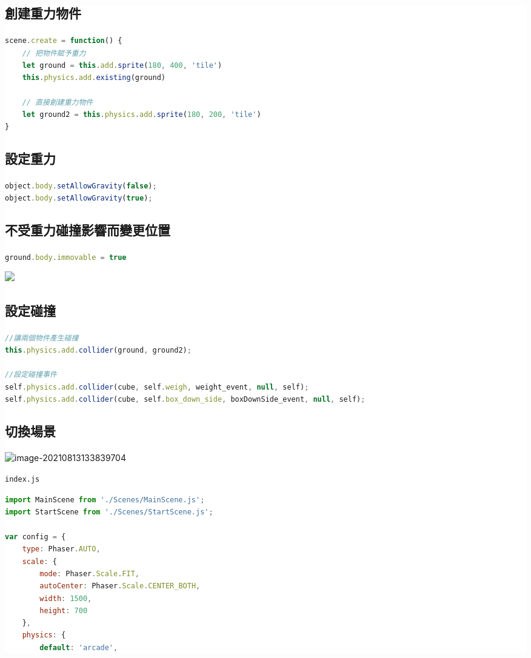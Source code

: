 

## 創建重力物件

```js
scene.create = function() {
    // 把物件賦予重力
    let ground = this.add.sprite(180, 400, 'tile')
    this.physics.add.existing(ground)

    // 直接創建重力物件
    let ground2 = this.physics.add.sprite(180, 200, 'tile')
}
```



## 設定重力

```javascript
object.body.setAllowGravity(false);
object.body.setAllowGravity(true);
```



## 不受重力碰撞影響而變更位置

```js
ground.body.immovable = true
```

![](https://i.imgur.com/XMNk5zd.png)

## 設定碰撞

```javascript
//讓兩個物件產生碰撞
this.physics.add.collider(ground, ground2);

//設定碰撞事件
self.physics.add.collider(cube, self.weigh, weight_event, null, self);
self.physics.add.collider(cube, self.box_down_side, boxDownSide_event, null, self);
```





## 切換場景
![image-20210813133839704](https://i.imgur.com/SBNmFo3.png)

`index.js`

```javascript
import MainScene from './Scenes/MainScene.js';
import StartScene from './Scenes/StartScene.js';

var config = {
    type: Phaser.AUTO,
    scale: {
        mode: Phaser.Scale.FIT,        
        autoCenter: Phaser.Scale.CENTER_BOTH,
        width: 1500,
        height: 700
    },    
    physics: {
        default: 'arcade',
```